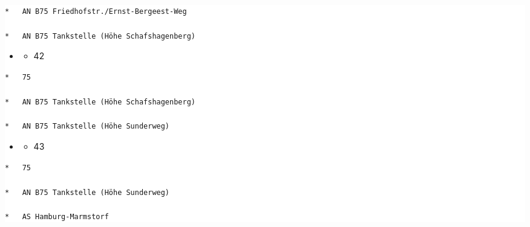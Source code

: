    *   AN B75 Friedhofstr./Ernst-Bergeest-Weg

    *   AN B75 Tankstelle (Höhe Schafshagenberg)


*    *   42

    *   75

    *   AN B75 Tankstelle (Höhe Schafshagenberg)

    *   AN B75 Tankstelle (Höhe Sunderweg)


*    *   43

    *   75

    *   AN B75 Tankstelle (Höhe Sunderweg)

    *   AS Hamburg-Marmstorf




